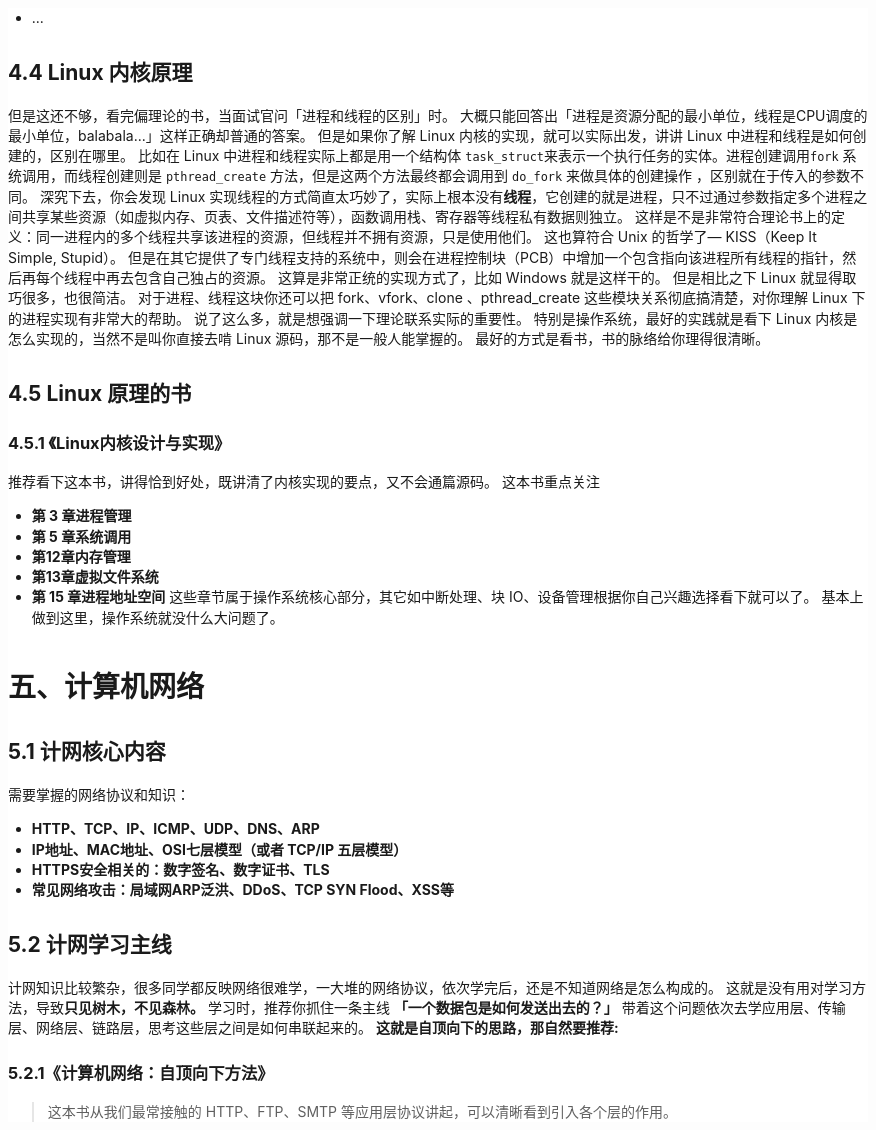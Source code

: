 *  ...
## 4.4 Linux 内核原理
但是这还不够，看完偏理论的书，当面试官问「进程和线程的区别」时。
大概只能回答出「进程是资源分配的最小单位，线程是CPU调度的最小单位，balabala...」这样正确却普通的答案。
但是如果你了解 Linux 内核的实现，就可以实际出发，讲讲 Linux 中进程和线程是如何创建的，区别在哪里。
比如在 Linux 中进程和线程实际上都是用一个结构体 ``` task_struct ```来表示一个执行任务的实体。进程创建调用```fork``` 系统调用，而线程创建则是 ```pthread_create``` 方法，但是这两个方法最终都会调用到 ```do_fork``` 来做具体的创建操作 ，区别就在于传入的参数不同。
深究下去，你会发现 Linux 实现线程的方式简直太巧妙了，实际上根本没有**线程**，它创建的就是进程，只不过通过参数指定多个进程之间共享某些资源（如虚拟内存、页表、文件描述符等），函数调用栈、寄存器等线程私有数据则独立。
这样是不是非常符合理论书上的定义：同一进程内的多个线程共享该进程的资源，但线程并不拥有资源，只是使用他们。
这也算符合 Unix 的哲学了— KISS（Keep It Simple, Stupid）。
但是在其它提供了专门线程支持的系统中，则会在进程控制块（PCB）中增加一个包含指向该进程所有线程的指针，然后再每个线程中再去包含自己独占的资源。
这算是非常正统的实现方式了，比如 Windows 就是这样干的。
但是相比之下 Linux 就显得取巧很多，也很简洁。
对于进程、线程这块你还可以把 fork、vfork、clone 、pthread_create 这些模块关系彻底搞清楚，对你理解 Linux 下的进程实现有非常大的帮助。
说了这么多，就是想强调一下理论联系实际的重要性。
特别是操作系统，最好的实践就是看下 Linux 内核是怎么实现的，当然不是叫你直接去啃 Linux 源码，那不是一般人能掌握的。
最好的方式是看书，书的脉络给你理得很清晰。
## 4.5 Linux 原理的书
### 4.5.1 《Linux内核设计与实现》
推荐看下这本书，讲得恰到好处，既讲清了内核实现的要点，又不会通篇源码。
这本书重点关注
* **第 3 章进程管理**
* **第 5 章系统调用**
* **第12章内存管理**
* **第13章虚拟文件系统**
* **第 15 章进程地址空间**
这些章节属于操作系统核心部分，其它如中断处理、块 IO、设备管理根据你自己兴趣选择看下就可以了。
基本上做到这里，操作系统就没什么大问题了。
# 五、计算机网络
## 5.1 计网核心内容
需要掌握的网络协议和知识：
* **HTTP、TCP、IP、ICMP、UDP、DNS、ARP**
* **IP地址、MAC地址、OSI七层模型（或者 TCP/IP 五层模型）**
* **HTTPS安全相关的：数字签名、数字证书、TLS**
* **常见网络攻击：局域网ARP泛洪、DDoS、TCP SYN Flood、XSS等**
## 5.2 计网学习主线
计网知识比较繁杂，很多同学都反映网络很难学，一大堆的网络协议，依次学完后，还是不知道网络是怎么构成的。
这就是没有用对学习方法，导致**只见树木，不见森林。**
学习时，推荐你抓住一条主线 **「一个数据包是如何发送出去的？」**
带着这个问题依次去学应用层、传输层、网络层、链路层，思考这些层之间是如何串联起来的。
**这就是自顶向下的思路，那自然要推荐:**
### 5.2.1《计算机网络：自顶向下方法》
> 这本书从我们最常接触的 HTTP、FTP、SMTP 等应用层协议讲起，可以清晰看到引入各个层的作用。
